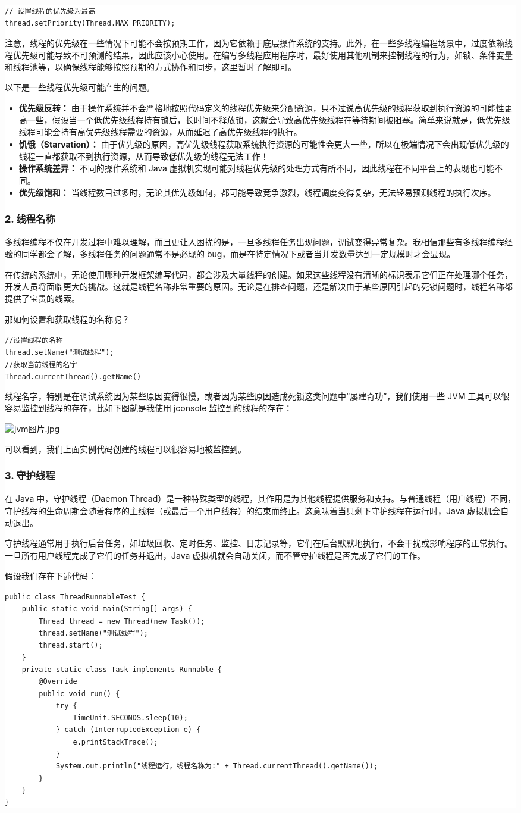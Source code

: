 <pre><code class="language-java">// 设置线程的优先级为最高
thread.setPriority(Thread.MAX_PRIORITY);
</code></pre>

<p>注意，线程的优先级在一些情况下可能不会按预期工作，因为它依赖于底层操作系统的支持。此外，在一些多线程编程场景中，过度依赖线程优先级可能导致不可预测的结果，因此应该小心使用。在编写多线程应用程序时，最好使用其他机制来控制线程的行为，如锁、条件变量和线程池等，以确保线程能够按照预期的方式协作和同步，这里暂时了解即可。</p>

<p>以下是一些线程优先级可能产生的问题。</p>

<ul>
<li><strong>优先级反转：</strong> 由于操作系统并不会严格地按照代码定义的线程优先级来分配资源，只不过说高优先级的线程获取到执行资源的可能性更高一些，假设当一个低优先级线程持有锁后，长时间不释放锁，这就会导致高优先级线程在等待期间被阻塞。简单来说就是，低优先级线程可能会持有高优先级线程需要的资源，从而延迟了高优先级线程的执行。</li>
<li><strong>饥饿（Starvation）：</strong> 由于优先级的原因，高优先级线程获取系统执行资源的可能性会更大一些，所以在极端情况下会出现低优先级的线程一直都获取不到执行资源，从而导致低优先级的线程无法工作！</li>
<li><strong>操作系统差异：</strong> 不同的操作系统和 Java 虚拟机实现可能对线程优先级的处理方式有所不同，因此线程在不同平台上的表现也可能不同。</li>
<li><strong>优先级饱和：</strong> 当线程数目过多时，无论其优先级如何，都可能导致竞争激烈，线程调度变得复杂，无法轻易预测线程的执行次序。</li>
</ul>

<h3 id="2-线程名称">2. 线程名称</h3>

<p>多线程编程不仅在开发过程中难以理解，而且更让人困扰的是，一旦多线程任务出现问题，调试变得异常复杂。我相信那些有多线程编程经验的同学都会了解，多线程任务的问题通常不是必现的 bug，而是在特定情况下或者当并发数量达到一定规模时才会显现。</p>

<p>在传统的系统中，无论使用哪种开发框架编写代码，都会涉及大量线程的创建。如果这些线程没有清晰的标识表示它们正在处理哪个任务，开发人员将面临更大的挑战。这就是线程名称非常重要的原因。无论是在排查问题，还是解决由于某些原因引起的死锁问题时，线程名称都提供了宝贵的线索。</p>

<p>那如何设置和获取线程的名称呢？</p>

<pre><code class="language-java">//设置线程的名称
thread.setName(&quot;测试线程&quot;);
//获取当前线程的名字
Thread.currentThread().getName()
</code></pre>

<p>线程名字，特别是在调试系统因为某些原因变得很慢，或者因为某些原因造成死锁这类问题中“屡建奇功”，我们使用一些 JVM 工具可以很容易监控到线程的存在，比如下图就是我使用 jconsole 监控到的线程的存在：</p>

<p><img src="assets/ddc1db2bdb0b45eab7f5ed65670416da_tplv-k3u1fbpfcp-jj-mark_1890_0_0_0_q75-1713421328920.awebp" alt="jvm图片.jpg" /></p>

<p>可以看到，我们上面实例代码创建的线程可以很容易地被监控到。</p>

<h3 id="3-守护线程">3. 守护线程</h3>

<p>在 Java 中，守护线程（Daemon Thread）是一种特殊类型的线程，其作用是为其他线程提供服务和支持。与普通线程（用户线程）不同，守护线程的生命周期会随着程序的主线程（或最后一个用户线程）的结束而终止。这意味着当只剩下守护线程在运行时，Java 虚拟机会自动退出。</p>

<p>守护线程通常用于执行后台任务，如垃圾回收、定时任务、监控、日志记录等，它们在后台默默地执行，不会干扰或影响程序的正常执行。一旦所有用户线程完成了它们的任务并退出，Java 虚拟机就会自动关闭，而不管守护线程是否完成了它们的工作。</p>

<p>假设我们存在下述代码：</p>

<pre><code class="language-java">public class ThreadRunnableTest {
    public static void main(String[] args) {
        Thread thread = new Thread(new Task());
        thread.setName(&quot;测试线程&quot;);
        thread.start();
    }
    private static class Task implements Runnable {
        @Override
        public void run() {
            try {
                TimeUnit.SECONDS.sleep(10);
            } catch (InterruptedException e) {
                e.printStackTrace();
            }
            System.out.println(&quot;线程运行，线程名称为:&quot; + Thread.currentThread().getName());
        }
    }
}
</code></pre>

